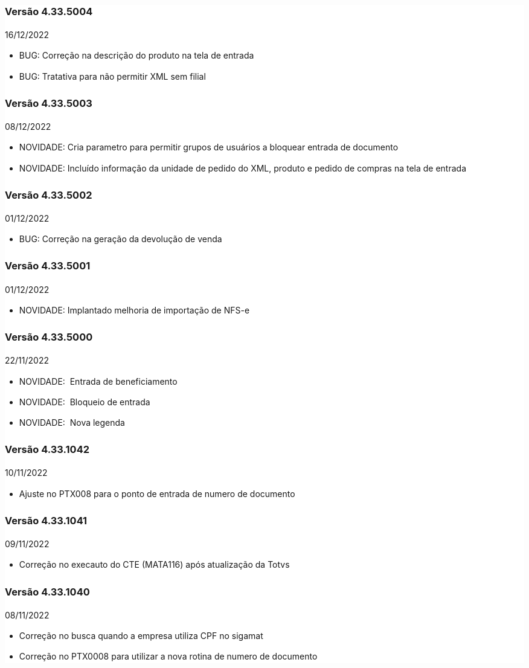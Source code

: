 ### Versão 4.33.5004

16/12/2022

- BUG: Correção na descrição do produto na tela de entrada

- BUG: Tratativa para não permitir XML sem filial

### Versão 4.33.5003

08/12/2022

- NOVIDADE: Cria parametro para permitir grupos de usuários a bloquear entrada de documento

- NOVIDADE: Incluído informação da unidade de pedido do XML, produto e pedido de compras na tela de entrada

### Versão 4.33.5002

01/12/2022

- BUG: Correção na geração da devolução de venda

### Versão 4.33.5001

01/12/2022

- NOVIDADE: Implantado melhoria de importação de NFS-e

### Versão 4.33.5000

22/11/2022

- NOVIDADE:  Entrada de beneficiamento

- NOVIDADE:  Bloqueio de entrada

- NOVIDADE:  Nova legenda

### Versão 4.33.1042

10/11/2022

- Ajuste no PTX008 para o ponto de entrada de numero de documento

### Versão 4.33.1041

09/11/2022

- Correção no execauto do CTE (MATA116) após atualização da Totvs

### Versão 4.33.1040

08/11/2022

- Correção no busca quando a empresa utiliza CPF no sigamat

- Correção no PTX0008 para utilizar a nova rotina de numero de documento
